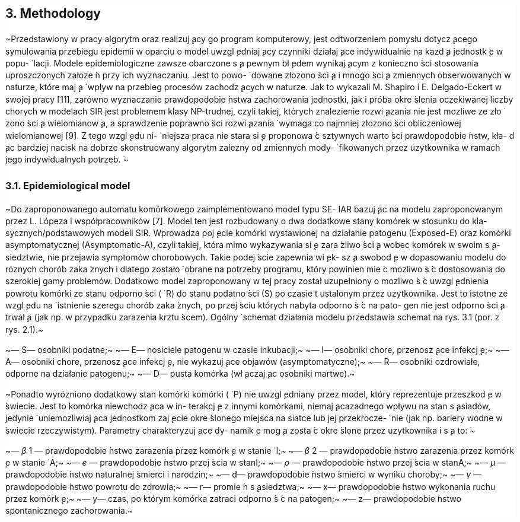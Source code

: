 ## 3. Methodology

~Przedstawiony w pracy algorytm oraz realizuj ̨acy go program komputerowy, jest
odtworzeniem pomysłu dotycz ̨acego symulowania przebiegu epidemii w oparciu o
model uwzgl ̨edniaj ̨acy czynniki działaj ̨ace indywidualnie na kazd ̨a jednostk ̨e w popu- ̇
lacji. Modele epidemiologiczne zawsze obarczone s ̨a pewnym bł ̨edem wynikaj ̨acym z
konieczno ́sci stosowania uproszczonych załoze ́n przy ich wyznaczaniu. Jest to powo- ̇
dowane złozono ́sci ̨a i mnogo ́sci ̨a zmiennych obserwowanych w naturze, które maj ̨a ̇
wpływ na przebieg procesów zachodz ̨acych w naturze. Jak to wykazali M. Shapiro
i E. Delgado-Eckert w swojej pracy [11], zarówno wyznaczanie prawdopodobie ́nstwa
zachorowania jednostki, jak i próba okre ́slenia oczekiwanej liczby chorych w modelach
SIR jest problemem klasy NP-trudnej, czyli takiej, których znalezienie rozwi ̨azania nie
jest mozliwe ze zło ̇ zono ́sci ̨a wielomianow ̨a, a sprawdzenie poprawno ́sci rozwi ̨azania ̇
wymaga co najmniej złozono ́sci obliczeniowej wielomianowej [9]. Z tego wzgl ̨edu ni- ̇
niejsza praca nie stara si ̨e proponowa ́c sztywnych warto ́sci prawdopodobie ́nstw, kła-
d ̨ac bardziej nacisk na dobrze skonstruowany algorytm zalezny od zmiennych mody- ̇
fikowanych przez uzytkownika w ramach jego indywidualnych potrzeb. ̇~

### 3.1. Epidemiological model

~Do zaproponowanego automatu komórkowego zaimplementowano model typu SE-
IAR bazuj ̨ac na modelu zaproponowanym przez L. Lópeza i współpracowników [7].
Model ten jest rozbudowany o dwa dodatkowe stany komórek w stosunku do kla-
sycznych/podstawowych modeli SIR. Wprowadza poj ̨ecie komórki wystawionej na
działanie patogenu (Exposed-E) oraz komórki asymptomatycznej (Asymptomatic-A),
czyli takiej, która mimo wykazywania si ̨e zara ́zliwo ́sci ̨a wobec komórek w swoim s ̨a-
siedztwie, nie przejawia symptomów chorobowych. Takie podej ́scie zapewnia wi ̨ek-
sz ̨a swobod ̨e w dopasowaniu modelu do róznych chorób zaka ́znych i dlatego zostało ̇
obrane na potrzeby programu, który powinien mie ́c mozliwo ́s ́c dostosowania do szerokiej gamy problemów. Dodatkowo model zaproponowany w tej pracy został uzupełniony o mozliwo ́s ́c uwzgl ̨ednienia powrotu komórki ze stanu odporno ́sci ( ̇ R) do stanu podatno ́sci (S) po czasie t ustalonym przez uzytkownika. Jest to istotne ze wzgl ̨edu na ̇
istnienie szeregu chorób zaka ́znych, po przej ́sciu których nabyta odporno ́s ́c na pato-
gen nie jest odporno ́sci ̨a trwał ̨a (jak np. w przypadku zarazenia krztu ́scem). Ogólny ̇
schemat działania modelu przedstawia schemat na rys. 3.1 (por. z rys. 2.1).~

~— S— osobniki podatne;~
~— E— nosiciele patogenu w czasie inkubacji;~
~— I— osobniki chore, przenosz ̨ace infekcj ̨e;~
~— A— osobniki chore, przenosz ̨ace infekcj ̨e, nie wykazuj ̨ace objawów (asymptomatyczne);~
~— R— osobniki ozdrowiałe, odporne na działanie patogenu;~
~— D— pusta komórka (wł ̨aczaj ̨ac osobniki martwe).~

~Ponadto wyrózniono dodatkowy stan komórki komórki ( ̇ P) nie uwzgl ̨edniany przez
model, który reprezentuje przeszkod ̨e w ́swiecie. Jest to komórka niewchodz ̨aca w in-
terakcj ̨e z innymi komórkami, niemaj ̨acazadnego wpływu na stan s ̨asiadów, jedynie ̇
uniemozliwiaj ̨aca jednostkom zaj ̨ecie okre ́slonego miejsca na siatce lub jej przekrocze- ̇
nie (jak np. bariery wodne w ́swiecie rzeczywistym). Parametry charakteryzuj ̨ace dy-
namik ̨e mog ̨a zosta ́c okre ́slone przez uzytkownika i s ̨a to: ̇~

~— _β_ 1 — prawdopodobie ́nstwo zarazenia przez komórk ̨e w stanie ̇ I;~
~— _β_ 2 — prawdopodobie ́nstwo zarazenia przez komórk ̨e w stanie ̇ A;~
~— _e_ — prawdopodobie ́nstwo przej ́scia w stanI;~
~— _ρ_ — prawdopodobie ́nstwo przej ́scia w stanA;~
~— _μ_ — prawdopodobie ́nstwo naturalnej ́smierci i narodzin;~
~— d— prawdopodobie ́nstwo ́smierci w wyniku choroby;~
~— _γ_ — prawdopodobie ́nstwo powrotu do zdrowia;~
~— r— promie ́n s ̨asiedztwa;~
~— x— prawdopodobie ́nstwo wykonania ruchu przez komórk ̨e;~
~— y— czas, po którym komórka zatraci odporno ́s ́c na patogen;~
~— z— prawdopodobie ́nstwo spontanicznego zachorowania.~
